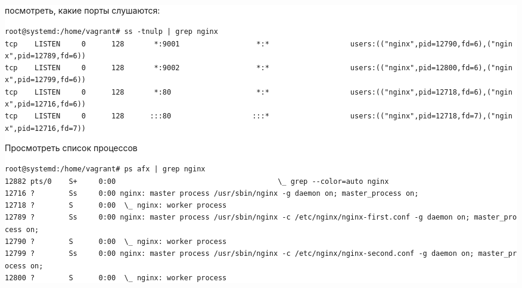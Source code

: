 посмотреть, какие порты слушаются:

~~~shell
root@systemd:/home/vagrant# ss -tnulp | grep nginx
tcp    LISTEN     0      128       *:9001                  *:*                   users:(("nginx",pid=12790,fd=6),("nginx",pid=12789,fd=6))
tcp    LISTEN     0      128       *:9002                  *:*                   users:(("nginx",pid=12800,fd=6),("nginx",pid=12799,fd=6))
tcp    LISTEN     0      128       *:80                    *:*                   users:(("nginx",pid=12718,fd=6),("nginx",pid=12716,fd=6))
tcp    LISTEN     0      128      :::80                   :::*                   users:(("nginx",pid=12718,fd=7),("nginx",pid=12716,fd=7))
~~~

Просмотреть список процессов

~~~shell
root@systemd:/home/vagrant# ps afx | grep nginx
12882 pts/0    S+     0:00                                      \_ grep --color=auto nginx
12716 ?        Ss     0:00 nginx: master process /usr/sbin/nginx -g daemon on; master_process on;
12718 ?        S      0:00  \_ nginx: worker process
12789 ?        Ss     0:00 nginx: master process /usr/sbin/nginx -c /etc/nginx/nginx-first.conf -g daemon on; master_process on;
12790 ?        S      0:00  \_ nginx: worker process
12799 ?        Ss     0:00 nginx: master process /usr/sbin/nginx -c /etc/nginx/nginx-second.conf -g daemon on; master_process on;
12800 ?        S      0:00  \_ nginx: worker process
~~~